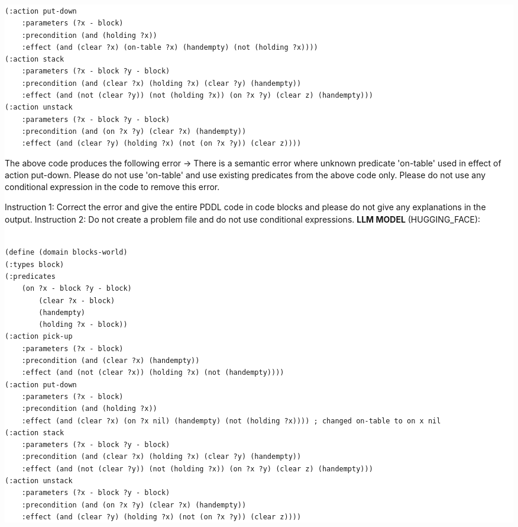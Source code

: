 ```pddl
(:action put-down
    :parameters (?x - block)
    :precondition (and (holding ?x))
    :effect (and (clear ?x) (on-table ?x) (handempty) (not (holding ?x))))
(:action stack
    :parameters (?x - block ?y - block)
    :precondition (and (clear ?x) (holding ?x) (clear ?y) (handempty))
    :effect (and (not (clear ?y)) (not (holding ?x)) (on ?x ?y) (clear z) (handempty)))
(:action unstack
    :parameters (?x - block ?y - block)
    :precondition (and (on ?x ?y) (clear ?x) (handempty))
    :effect (and (clear ?y) (holding ?x) (not (on ?x ?y)) (clear z))))

```

The above code produces the following error -> There is a semantic error where unknown predicate 'on-table' used in effect of action put-down. Please do not use 'on-table' and use existing predicates from the above code only. Please do not use any conditional expression in the code to remove this error.

Instruction 1: Correct the error and give the entire PDDL code in code blocks and please do not give any explanations in the output.
Instruction 2: Do not create a problem file and do not use conditional expressions.
**LLM MODEL** (HUGGING_FACE):
```pddl 

(define (domain blocks-world)
(:types block)
(:predicates
	(on ?x - block ?y - block)
        (clear ?x - block)
        (handempty)
        (holding ?x - block))
(:action pick-up
    :parameters (?x - block)
    :precondition (and (clear ?x) (handempty))
    :effect (and (not (clear ?x)) (holding ?x) (not (handempty))))
(:action put-down
    :parameters (?x - block)
    :precondition (and (holding ?x))
    :effect (and (clear ?x) (on ?x nil) (handempty) (not (holding ?x)))) ; changed on-table to on x nil
(:action stack
    :parameters (?x - block ?y - block)
    :precondition (and (clear ?x) (holding ?x) (clear ?y) (handempty))
    :effect (and (not (clear ?y)) (not (holding ?x)) (on ?x ?y) (clear z) (handempty)))
(:action unstack
    :parameters (?x - block ?y - block)
    :precondition (and (on ?x ?y) (clear ?x) (handempty))
    :effect (and (clear ?y) (holding ?x) (not (on ?x ?y)) (clear z))))

```